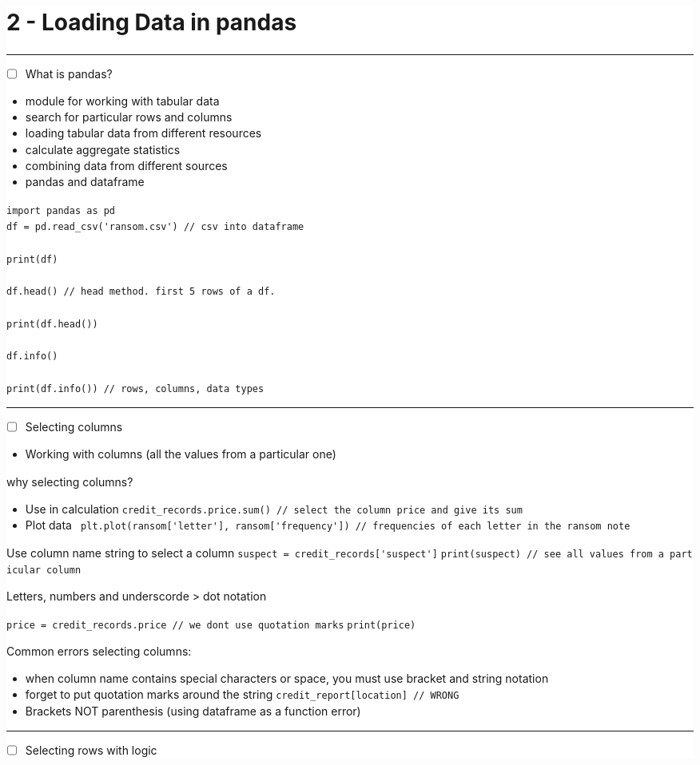 2 - Loading Data in pandas
=
---
- [ ] What is pandas?

- module for working with tabular data
- search for particular rows and columns
- loading tabular data from different resources
- calculate aggregate statistics
- combining data from different sources
- pandas and dataframe

```
import pandas as pd
df = pd.read_csv('ransom.csv') // csv into dataframe

print(df)

df.head() // head method. first 5 rows of a df.

print(df.head())

df.info()

print(df.info()) // rows, columns, data types
```


---
- [ ] Selecting columns

- Working with columns (all the values from a particular one)

why selecting columns?
- Use in calculation `credit_records.price.sum() // select the column price and give its sum`
- Plot data ` plt.plot(ransom['letter'], ransom['frequency']) // frequencies of each letter in the ransom note` 

Use column name string to select a column
`suspect = credit_records['suspect']` 
`print(suspect) // see all values from a particular column`

Letters, numbers and underscorde > dot notation

`price = credit_records.price // we dont use quotation marks`
`print(price)`

Common errors selecting columns:
- when column name contains special characters or space, you must use bracket and string notation
- forget to put quotation marks around the string `credit_report[location] // WRONG`
- Brackets NOT parenthesis (using dataframe as a function error)



---
- [ ] Selecting rows with logic

